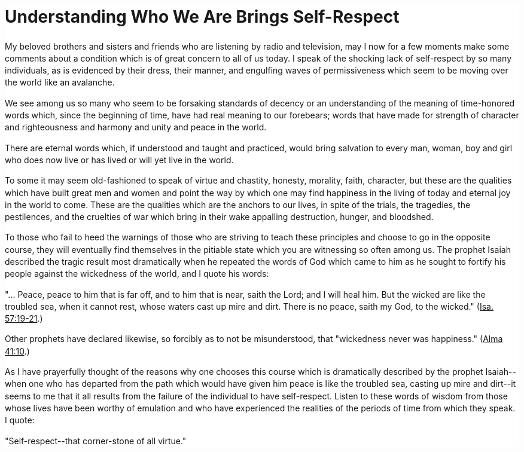 # Understanding Who We Are Brings Self-Respect

My beloved brothers and sisters and friends who are listening by radio and
television, may I now for a few moments make some comments about a condition
which is of great concern to all of us today. I speak of the shocking lack of
self-respect by so many individuals, as is evidenced by their dress, their
manner, and engulfing waves of permissiveness which seem to be moving over the
world like an avalanche.

We see among us so many who seem to be forsaking standards of decency or an
understanding of the meaning of time-honored words which, since the beginning
of time, have had real meaning to our forebears; words that have made for
strength of character and righteousness and harmony and unity and peace in the
world.

There are eternal words which, if understood and taught and practiced, would
bring salvation to every man, woman, boy and girl who does now live or has
lived or will yet live in the world.

To some it may seem old-fashioned to speak of virtue and chastity, honesty,
morality, faith, character, but these are the qualities which have built great
men and women and point the way by which one may find happiness in the living
of today and eternal joy in the world to come. These are the qualities which
are the anchors to our lives, in spite of the trials, the tragedies, the
pestilences, and the cruelties of war which bring in their wake appalling
destruction, hunger, and bloodshed.

To those who fail to heed the warnings of those who are striving to teach
these principles and choose to go in the opposite course, they will eventually
find themselves in the pitiable state which you are witnessing so often among
us. The prophet Isaiah described the tragic result most dramatically when he
repeated the words of God which came to him as he sought to fortify his people
against the wickedness of the world, and I quote his words:

"... Peace, peace to him that is far off, and to him that is near, saith the
Lord; and I will heal him. But the wicked are like the troubled sea, when it
cannot rest, whose waters cast up mire and dirt. There is no peace, saith my
God, to the wicked." ([Isa.
57:19-21](https://www.lds.org/scriptures/ot/isa/57.19-21?lang=eng#18).)

Other prophets have declared likewise, so forcibly as to not be misunderstood,
that "wickedness never was happiness." ([Alma
41:10](https://www.lds.org/scriptures/bofm/alma/41.10?lang=eng#9).)

As I have prayerfully thought of the reasons why one chooses this course which
is dramatically described by the prophet Isaiah--when one who has departed
from the path which would have given him peace is like the troubled sea,
casting up mire and dirt--it seems to me that it all results from the failure
of the individual to have self-respect. Listen to these words of wisdom from
those whose lives have been worthy of emulation and who have experienced the
realities of the periods of time from which they speak. I quote:

"Self-respect--that corner-stone of all virtue."
